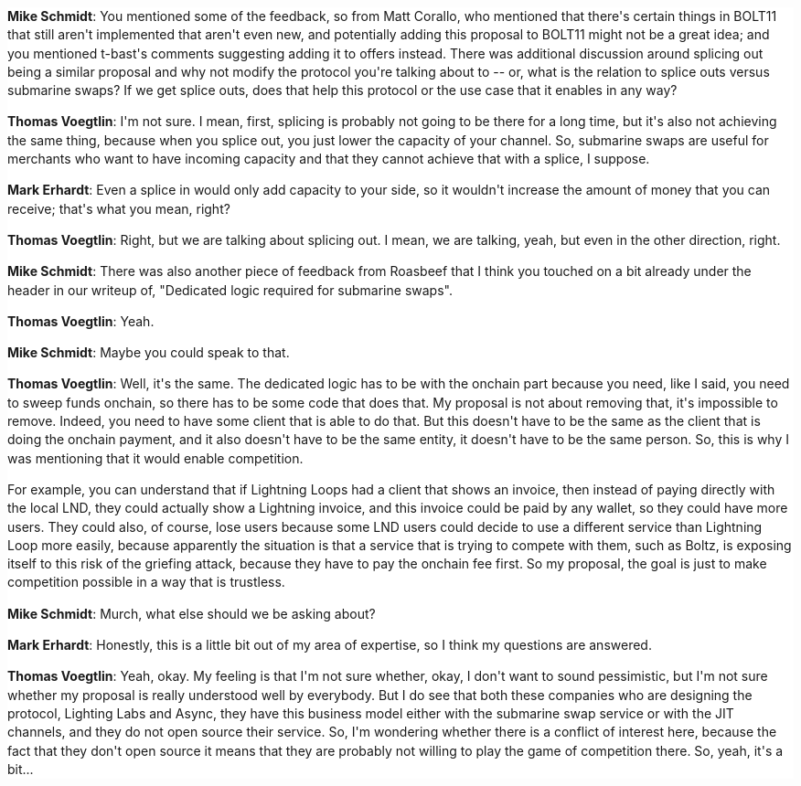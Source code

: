 **Mike Schmidt**: You mentioned some of the feedback, so from Matt Corallo, who
mentioned that there's certain things in BOLT11 that still aren't implemented
that aren't even new, and potentially adding this proposal to BOLT11 might not
be a great idea; and you mentioned t-bast's comments suggesting adding it to
offers instead.  There was additional discussion around splicing out being a
similar proposal and why not modify the protocol you're talking about to -- or,
what is the relation to splice outs versus submarine swaps?  If we get splice
outs, does that help this protocol or the use case that it enables in any way?

**Thomas Voegtlin**: I'm not sure.  I mean, first, splicing is probably not
going to be there for a long time, but it's also not achieving the same thing,
because when you splice out, you just lower the capacity of your channel.  So,
submarine swaps are useful for merchants who want to have incoming capacity and
that they cannot achieve that with a splice, I suppose.

**Mark Erhardt**: Even a splice in would only add capacity to your side, so it
wouldn't increase the amount of money that you can receive; that's what you
mean, right?

**Thomas Voegtlin**: Right, but we are talking about splicing out.  I mean, we
are talking, yeah, but even in the other direction, right.

**Mike Schmidt**: There was also another piece of feedback from Roasbeef that I
think you touched on a bit already under the header in our writeup of,
"Dedicated logic required for submarine swaps".

**Thomas Voegtlin**: Yeah.

**Mike Schmidt**: Maybe you could speak to that.

**Thomas Voegtlin**: Well, it's the same.  The dedicated logic has to be with
the onchain part because you need, like I said, you need to sweep funds onchain,
so there has to be some code that does that.  My proposal is not about removing
that, it's impossible to remove.  Indeed, you need to have some client that is
able to do that.  But this doesn't have to be the same as the client that is
doing the onchain payment, and it also doesn't have to be the same entity, it
doesn't have to be the same person.  So, this is why I was mentioning that it
would enable competition.

For example, you can understand that if Lightning Loops had a client that shows
an invoice, then instead of paying directly with the local LND, they could
actually show a Lightning invoice, and this invoice could be paid by any wallet,
so they could have more users.  They could also, of course, lose users because
some LND users could decide to use a different service than Lightning Loop more
easily, because apparently the situation is that a service that is trying to
compete with them, such as Boltz, is exposing itself to this risk of the
griefing attack, because they have to pay the onchain fee first.  So my
proposal, the goal is just to make competition possible in a way that is
trustless.

**Mike Schmidt**: Murch, what else should we be asking about?

**Mark Erhardt**: Honestly, this is a little bit out of my area of expertise, so
I think my questions are answered.

**Thomas Voegtlin**: Yeah, okay.  My feeling is that I'm not sure whether, okay,
I don't want to sound pessimistic, but I'm not sure whether my proposal is
really understood well by everybody.  But I do see that both these companies who
are designing the protocol, Lighting Labs and Async, they have this business
model either with the submarine swap service or with the JIT channels, and they
do not open source their service.  So, I'm wondering whether there is a conflict
of interest here, because the fact that they don't open source it means that
they are probably not willing to play the game of competition there.  So, yeah,
it's a bit...

